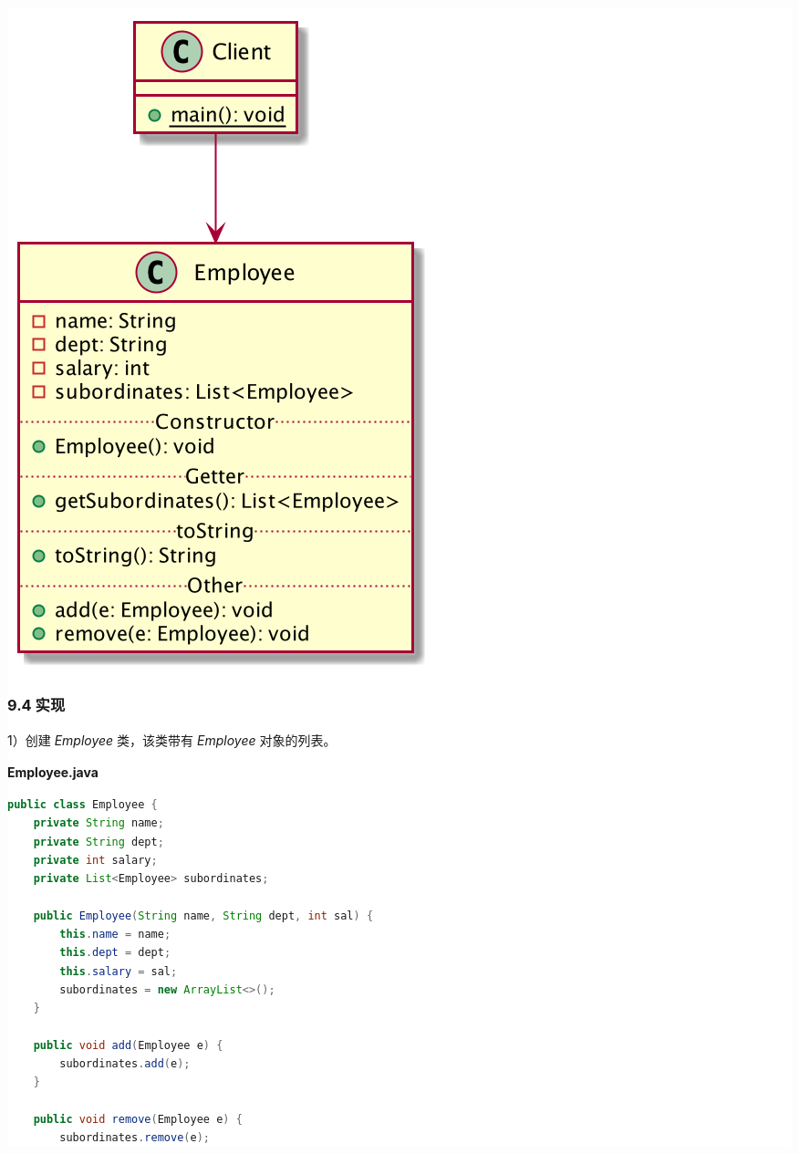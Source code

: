 ![08-Composite](./images/23种设计模式/08-Composite.png)

### 9.4 实现

1）创建 *Employee* 类，该类带有 *Employee* 对象的列表。

**Employee.java**

```java
public class Employee {
    private String name;
    private String dept;
    private int salary;
    private List<Employee> subordinates;

    public Employee(String name, String dept, int sal) {
        this.name = name;
        this.dept = dept;
        this.salary = sal;
        subordinates = new ArrayList<>();
    }

    public void add(Employee e) {
        subordinates.add(e);
    }

    public void remove(Employee e) {
        subordinates.remove(e);
```